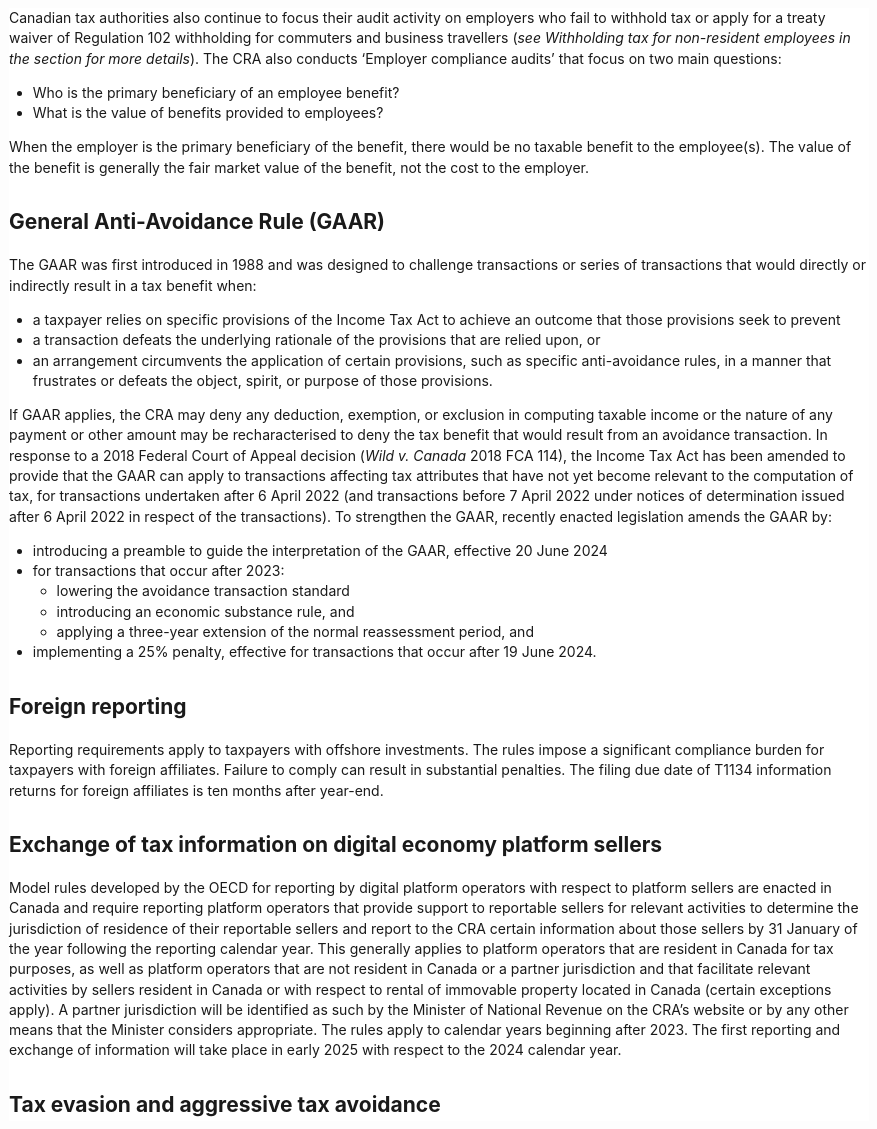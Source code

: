 
Canadian tax authorities also continue to focus their audit activity on employers who fail to withhold tax or apply for a treaty waiver of Regulation 102 withholding for commuters and business travellers (_see Withholding tax for non-resident employees in the section for more details_). The CRA also conducts ‘Employer compliance audits’ that focus on two main questions:
  * Who is the primary beneficiary of an employee benefit?
  * What is the value of benefits provided to employees?


When the employer is the primary beneficiary of the benefit, there would be no taxable benefit to the employee(s). The value of the benefit is generally the fair market value of the benefit, not the cost to the employer.
## General Anti-Avoidance Rule (GAAR)
The GAAR was first introduced in 1988 and was designed to challenge transactions or series of transactions that would directly or indirectly result in a tax benefit when:
  * a taxpayer relies on specific provisions of the Income Tax Act to achieve an outcome that those provisions seek to prevent
  * a transaction defeats the underlying rationale of the provisions that are relied upon, or
  * an arrangement circumvents the application of certain provisions, such as specific anti-avoidance rules, in a manner that frustrates or defeats the object, spirit, or purpose of those provisions.


If GAAR applies, the CRA may deny any deduction, exemption, or exclusion in computing taxable income or the nature of any payment or other amount may be recharacterised to deny the tax benefit that would result from an avoidance transaction.
In response to a 2018 Federal Court of Appeal decision (_Wild v. Canada_ 2018 FCA 114), the Income Tax Act has been amended to provide that the GAAR can apply to transactions affecting tax attributes that have not yet become relevant to the computation of tax, for transactions undertaken after 6 April 2022 (and transactions before 7 April 2022 under notices of determination issued after 6 April 2022 in respect of the transactions).
To strengthen the GAAR, recently enacted legislation amends the GAAR by:
  * introducing a preamble to guide the interpretation of the GAAR, effective 20 June 2024
  * for transactions that occur after 2023: 
    * lowering the avoidance transaction standard
    * introducing an economic substance rule, and
    * applying a three-year extension of the normal reassessment period, and
  * implementing a 25% penalty, effective for transactions that occur after 19 June 2024.


## Foreign reporting
Reporting requirements apply to taxpayers with offshore investments. The rules impose a significant compliance burden for taxpayers with foreign affiliates. Failure to comply can result in substantial penalties. The filing due date of T1134 information returns for foreign affiliates is ten months after year-end.
## Exchange of tax information on digital economy platform sellers
Model rules developed by the OECD for reporting by digital platform operators with respect to platform sellers are enacted in Canada and require reporting platform operators that provide support to reportable sellers for relevant activities to determine the jurisdiction of residence of their reportable sellers and report to the CRA certain information about those sellers by 31 January of the year following the reporting calendar year.
This generally applies to platform operators that are resident in Canada for tax purposes, as well as platform operators that are not resident in Canada or a partner jurisdiction and that facilitate relevant activities by sellers resident in Canada or with respect to rental of immovable property located in Canada (certain exceptions apply). A partner jurisdiction will be identified as such by the Minister of National Revenue on the CRA’s website or by any other means that the Minister considers appropriate.
The rules apply to calendar years beginning after 2023. The first reporting and exchange of information will take place in early 2025 with respect to the 2024 calendar year.
## Tax evasion and aggressive tax avoidance